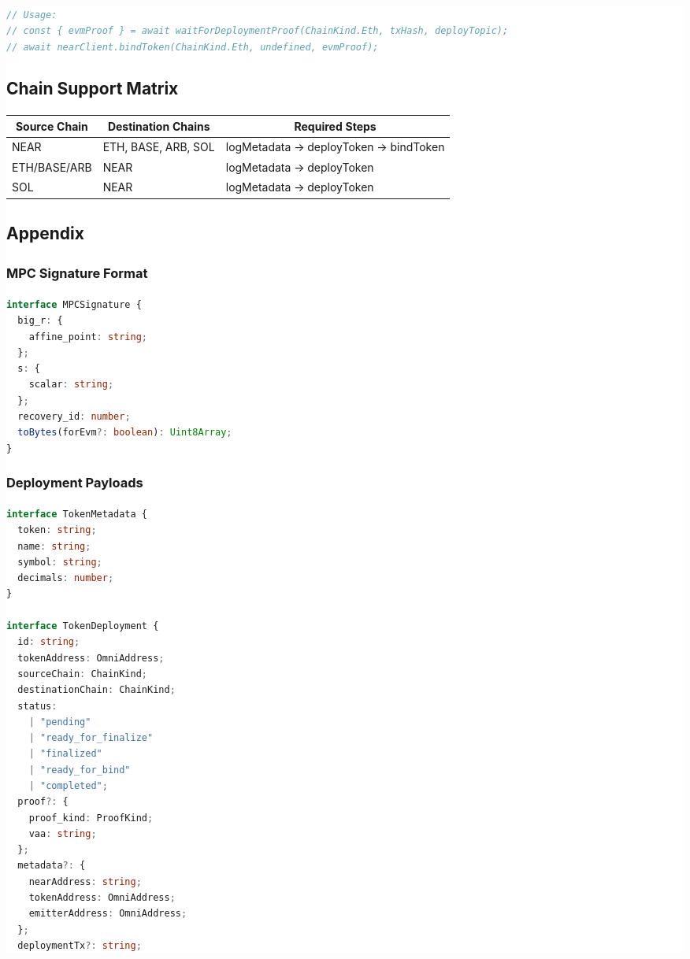 ```typescript
// Usage:
// const { evmProof } = await waitForDeploymentProof(ChainKind.Eth, txHash, deployTopic);
// await nearClient.bindToken(ChainKind.Eth, undefined, evmProof);
```

## Chain Support Matrix

| Source Chain | Destination Chains  | Required Steps                        |
| ------------ | ------------------- | ------------------------------------- |
| NEAR         | ETH, BASE, ARB, SOL | logMetadata → deployToken → bindToken |
| ETH/BASE/ARB | NEAR                | logMetadata → deployToken             |
| SOL          | NEAR                | logMetadata → deployToken             |

## Appendix

### MPC Signature Format

```typescript
interface MPCSignature {
  big_r: {
    affine_point: string;
  };
  s: {
    scalar: string;
  };
  recovery_id: number;
  toBytes(forEvm?: boolean): Uint8Array;
}
```

### Deployment Payloads

```typescript
interface TokenMetadata {
  token: string;
  name: string;
  symbol: string;
  decimals: number;
}

interface TokenDeployment {
  id: string;
  tokenAddress: OmniAddress;
  sourceChain: ChainKind;
  destinationChain: ChainKind;
  status:
    | "pending"
    | "ready_for_finalize"
    | "finalized"
    | "ready_for_bind"
    | "completed";
  proof?: {
    proof_kind: ProofKind;
    vaa: string;
  };
  metadata?: {
    nearAddress: string;
    tokenAddress: OmniAddress;
    emitterAddress: OmniAddress;
  };
  deploymentTx?: string;
```